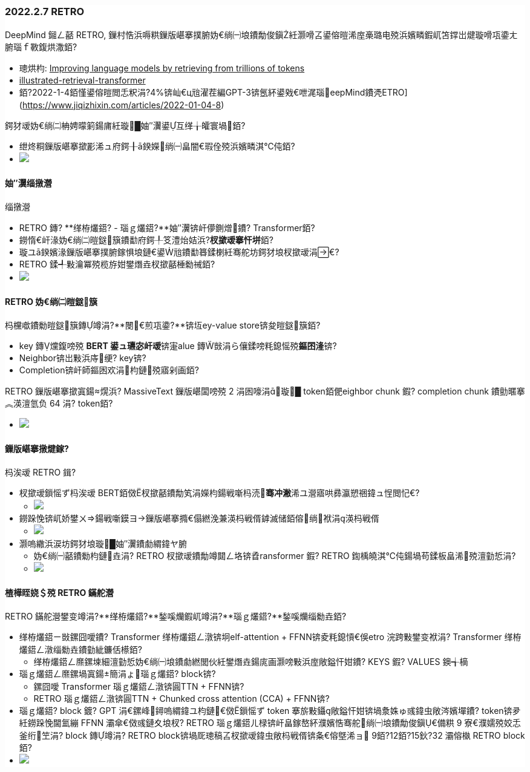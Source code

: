 ### 2022.2.7 RETRO

DeepMind 鎺ㄥ嚭 RETRO, 鏁村悎浜嗕粠鏁版嵁搴撲腑妫€绱㈠埌鐨勪俊鎭紝灏嗗叾鍙傛暟浠庢槀璐电殑浜嬪疄鍜屼笘鐣岀煡璇嗗瓨鍌ㄤ腑瑙ｆ斁鍑烘潵銆?
- 璁烘枃: [Improving language models by retrieving from trillions of tokens](https://arxiv.org/pdf/2112.04426.pdf)
- [illustrated-retrieval-transformer](http://jalammar.github.io/illustrated-retrieval-transformer)
- 銆?2022-1-4銆慬鍙傛暟閲忎粎涓?4%锛屾€ц兘濯茬編GPT-3锛氬紑鍙戣€呭浘瑙eepMind鐨凴ETRO](https://www.jiqizhixin.com/articles/2022-01-04-8)

鍔犲叆妫€绱㈡柟娉曚箣鍚庯紝璇█妯″瀷鍙互缂╁皬寰堝銆?
- 绁炵粡鏁版嵁搴撳彲浠ュ府鍔╂ā鍨嬫绱㈠畠闇€瑕佺殑浜嬪疄淇℃伅銆?
- ![](https://image.jiqizhixin.com/uploads/editor/ffbea1f3-54eb-411d-a9a9-3c0912dfef3c/1641280248346.png)

#### 妯″瀷缁撴瀯

缁撴瀯
- RETRO 鏄? **缂栫爜鍣? - 瑙ｇ爜鍣?**妯″瀷锛屽儚鍘熷鐨? Transformer銆?
- 鐒惰€屽湪妫€绱㈡暟鎹簱鐨勫府鍔╀笅澧炲姞浜?**杈撳叆搴忓垪**銆?
- 璇ユā鍨嬪湪鏁版嵁搴撲腑鎵惧埌鏈€鍙兘鐨勫簭鍒楋紝骞舵坊鍔犲埌杈撳叆涓€?
- RETRO 鍒╃敤瀹冪殑榄斿姏鐢熸垚杈撳嚭棰勬祴銆?
- ![](https://image.jiqizhixin.com/uploads/editor/96d18172-b521-4ed5-a913-a00440b05625/1641280241153.png)


#### RETRO 妫€绱㈡暟鎹簱

杩欓噷鐨勬暟鎹簱鏄竴涓?**閿€煎瓨鍌?**锛坘ey-value store锛夋暟鎹簱銆?
- key 鏄爣鍑嗙殑 **BERT 鍙ュ瓙宓屽叆**锛寁alue 鏄敱涓ら儴鍒嗙粍鎴愮殑**鏂囨湰**锛?
- Neighbor锛岀敤浜庤绠? key锛?
- Completion锛屽師鏂囦欢涓枃鏈殑寤剁画銆?

RETRO 鏁版嵁搴撳寘鍚熀浜? MassiveText 鏁版嵁闆嗙殑 2 涓囦嚎涓璇█ token銆俷eighbor chunk 鍜? completion chunk 鐨勯暱搴︽渶澶氫负 64 涓? token銆?
- ![](https://image.jiqizhixin.com/uploads/editor/713760aa-cf75-4bc7-8116-e308ce3b8b83/1641280228557.png)

#### 鏁版嵁搴撴煡鎵?

杩涘叆 RETRO 鍓?
- 杈撳叆鎻愮ず杩涘叆 BERT銆傚杈撳嚭鐨勪笂涓嬫枃鍚戦噺杩涜**骞冲潎**浠ユ瀯寤哄彞瀛愬祵鍏ュ悜閲忋€?
  - ![](https://image.jiqizhixin.com/uploads/editor/3e8b9491-570a-4280-b36a-e68a6d0fff7c/1641280220663.png)
- 鐒跺悗锛屼娇鐢ㄨ鍚戦噺鏌ヨ鏁版嵁搴撱€傝繎浼兼渶杩戦偦鎼滅储銆傛绱袱涓渶杩戦偦
  - ![](https://image.jiqizhixin.com/uploads/editor/aac2a845-a303-415b-b582-7b55402db078/1641280209906.png)
- 灏嗚繖浜涙坊鍔犲埌璇█妯″瀷鐨勮緭鍏ヤ腑
  - 妫€绱㈠嚭鐨勬枃鏈垚涓? RETRO 杈撳叆鐨勪竴閮ㄥ垎锛孴ransformer 鍜? RETRO 鍧楀皢淇℃伅鍚堝苟鍒板畠浠殑澶勭悊涓?
  - ![](https://image.jiqizhixin.com/uploads/editor/ff98762d-0d34-4771-8753-56d6b7762648/1641280203796.png)


#### 楂樺眰娆＄殑 RETRO 鏋舵瀯

RETRO 鏋舵瀯鐢变竴涓?**缂栫爜鍣?**鍫嗘爤鍜屼竴涓?**瑙ｇ爜鍣?**鍫嗘爤缁勬垚銆?
- 缂栫爜鍣ㄧ敱鏍囧噯鐨? Transformer 缂栫爜鍣ㄥ潡锛坰elf-attention + FFNN锛夌粍鎴愩€俁etro 浣跨敤鐢变袱涓? Transformer 缂栫爜鍣ㄥ潡缁勬垚鐨勭紪鐮佸櫒銆?
  - 缂栫爜鍣ㄥ爢鏍堜細澶勭悊妫€绱㈠埌鐨勮繎閭伙紝鐢熸垚鍚庣画灏嗙敤浜庢敞鎰忓姏鐨? KEYS 鍜? VALUES 鐭╅樀
- 瑙ｇ爜鍣ㄥ爢鏍堝寘鍚簡涓ょ瑙ｇ爜鍣? block锛?
  - 鏍囧噯 Transformer 瑙ｇ爜鍣ㄥ潡锛圓TTN + FFNN锛?
  - RETRO 瑙ｇ爜鍣ㄥ潡锛圓TTN + Chunked cross attention (CCA) + FFNN锛?
- 瑙ｇ爜鍣? block 鍍? GPT 涓€鏍峰鐞嗚緭鍏ユ枃鏈€傚鎻愮ず token 搴旂敤鑷敞鎰忓姏锛堝洜姝ゅ彧鍏虫敞涔嬪墠鐨? token锛夛紝鐒跺悗閫氳繃 FFNN 灞傘€傚彧鏈夊埌杈? RETRO 瑙ｇ爜鍣ㄦ椂锛屽畠鎵嶅紑濮嬪悎骞舵绱㈠埌鐨勪俊鎭€備粠 9 寮€濮嬬殑姣忎釜绗笁涓? block 鏄竴涓? RETRO block锛堝厑璁稿叾杈撳叆鍏虫敞杩戦偦锛夈€傛墍浠ョ 9銆?12銆?15鈥?32 灞傛槸 RETRO block銆?
- ![](https://image.jiqizhixin.com/uploads/editor/5103886f-035d-4506-9e03-32b9ec93259b/1641280193608.png)